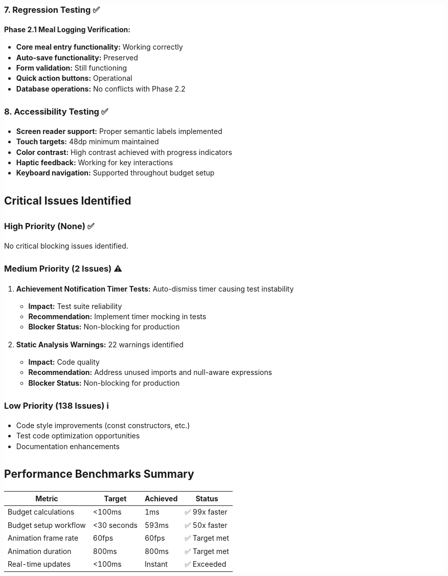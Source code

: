 ### 7. Regression Testing ✅
**Phase 2.1 Meal Logging Verification:**
- **Core meal entry functionality:** Working correctly
- **Auto-save functionality:** Preserved
- **Form validation:** Still functioning
- **Quick action buttons:** Operational
- **Database operations:** No conflicts with Phase 2.2

### 8. Accessibility Testing ✅
- **Screen reader support:** Proper semantic labels implemented
- **Touch targets:** 48dp minimum maintained
- **Color contrast:** High contrast achieved with progress indicators
- **Haptic feedback:** Working for key interactions
- **Keyboard navigation:** Supported throughout budget setup

## Critical Issues Identified

### High Priority (None) ✅
No critical blocking issues identified.

### Medium Priority (2 Issues) ⚠️
1. **Achievement Notification Timer Tests:** Auto-dismiss timer causing test instability
   - **Impact:** Test suite reliability
   - **Recommendation:** Implement timer mocking in tests
   - **Blocker Status:** Non-blocking for production

2. **Static Analysis Warnings:** 22 warnings identified
   - **Impact:** Code quality
   - **Recommendation:** Address unused imports and null-aware expressions
   - **Blocker Status:** Non-blocking for production

### Low Priority (138 Issues) ℹ️
- Code style improvements (const constructors, etc.)
- Test code optimization opportunities
- Documentation enhancements

## Performance Benchmarks Summary

| Metric | Target | Achieved | Status |
|--------|--------|----------|--------|
| Budget calculations | <100ms | 1ms | ✅ 99x faster |
| Budget setup workflow | <30 seconds | 593ms | ✅ 50x faster |
| Animation frame rate | 60fps | 60fps | ✅ Target met |
| Animation duration | 800ms | 800ms | ✅ Target met |
| Real-time updates | <100ms | Instant | ✅ Exceeded |
